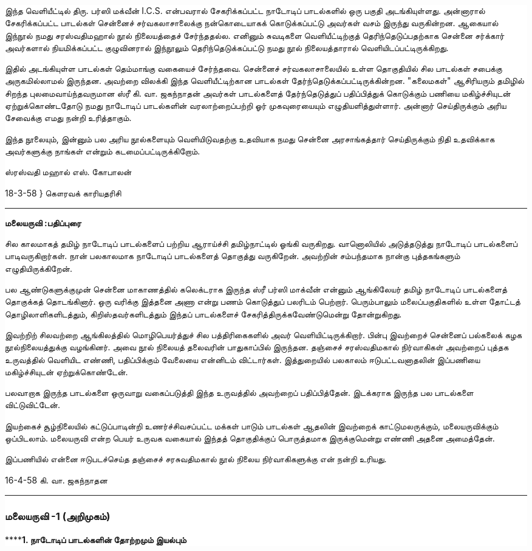 இந்த வெளியீட்டில் திரு. பர்ஸி மக்வீன் I.C.S. என்பவரால் சேகரிக்கப்பட்ட நாடோடிப் பாடல்களில் ஒரு பகுதி அடங்கியுள்ளது. அன்னாரால் சேகரிக்கப்பட்ட பாடல்கள் சென்னைச் சர்வகலாசாலைக்கு நன்கொடையாகக் கொடுக்கப்பட்டு அவர்கள் வசம் இருந்து வருகின்றன. ஆகையால் இந்நூல் நமது சரஸ்வதிமஹால் நூல் நிலையத்தைச் சேர்ந்ததல்ல. எனினும் சுவடிகளை வெளியீட்டிற்குத் தெரிந்தெடுப்பதற்காக சென்னை சர்க்கார் அவர்களால் நியமிக்கப்பட்ட குழுவினரால் இந்நூலும் தெரிந்தெடுக்கப்பட்டு நமது நூல் நிலையத்தாரால் வெளியிடப்பட்டிருக்கிறது.  

இதில் அடங்கியுள்ள பாடல்கள் தெம்மாங்கு வகையைச் சேர்ந்தவை. சென்னைச் சர்வகலாசாலையில் உள்ள தொகுதியில் சில பாடல்கள் சபைக்கு அருகமில்லாமல் இருந்தன. அவற்றை விலக்கி இந்த வெளியீட்டிற்கான பாடல்கள் தேர்ந்தெடுக்கப்பட்டிருக்கின்றன. "கலைமகள்" ஆசிரியரும் தமிழில் சிறந்த புலமைவாய்ந்தவருமான ஸ்ரீ கி. வா. ஜகந்நாதன் அவர்கள் பாடல்களைத் தேர்ந்தெடுத்துப் பதிப்பித்துக் கொடுக்கும் பணியை மகிழ்ச்சியுடன் ஏற்றுக்கொண்டதோடு நமது நாடோடிப் பாடல்களின் வரலாற்றைப்பற்றி ஓர் முகவுரையையும் எழுதியளித்துள்ளார். அன்னார் செய்திருக்கும் அரிய சேவைக்கு எமது நன்றி உரித்தாகும்.  

இந்த நூலையும், இன்னும் பல அரிய நூல்களையும் வெளியிடுவதற்கு உதவியாக நமது சென்னை அரசாங்கத்தார் செய்திருக்கும் நிதி உதவிக்காக அவர்களுக்கு நாங்கள் என்றும் கடமைப்பட்டிருக்கிறோம்.  

ஸ்ரஸ்வதி மஹால் எஸ். கோபாலன்  

18-3-58 } கௌரவக் காரியதரிசி  

-------------  

**மலையருவி :பதிப்புரை**  

சில காலமாகத் தமிழ் நாடோடிப் பாடல்களைப் பற்றிய ஆராய்ச்சி தமிழ்நாட்டில் ஓங்கி வருகிறது. வானொலியில் அடுத்தடுத்து நாடோடிப் பாடல்களைப் பாடிவருகிறார்கள். நான் பலகாலமாக நாடோடிப் பாடல்களைத் தொகுத்து வருகிறேன். அவற்றின் சம்பந்தமாக நான்கு புத்தகங்களும் எழுதியிருக்கிறேன்.  

பல ஆண்டுகளுக்குமுன் சென்னை மாகாணத்தில் கலெக்டராக இருந்த ஸ்ரீ பர்ஸி மாக்வீன் என்னும் ஆங்கிலேயர் தமிழ் நாடோடிப் பாடல்களைத் தொகுக்கத் தொடங்கினார். ஒரு வரிக்கு இத்தனை அணா என்று பணம் கொடுத்துப் பலரிடம் பெற்றார். பெரும்பாலும் மலைப்பகுதிகளில் உள்ள தோட்டத் தொழிலாளிகளிடத்தும், கிறிஸ்தவர்களிடத்தும் இந்தப் பாடல்களைச் சேகரித்திருக்கவேண்டுமென்று தோன்றுகிறது.  

இவற்றிற் சிலவற்றை ஆங்கிலத்தில் மொழிபெயர்த்துச் சில பத்திரிகைகளில் அவர் வெளியிட்டிருக்கிறார். பின்பு இவற்றைச் சென்னைப் பல்கலைக் கழக நூல்நிலையத்துக்கு வழங்கினர். அவை நூல் நிலையத் தலைவரின் பாதுகாப்பில் இருந்தன. தஞ்சைச் சரஸ்வதிமகால் நிர்வாகிகள் அவற்றைப் புத்தக உருவத்தில் வெளியிட எண்ணி, பதிப்பிக்கும் வேலையை என்னிடம் விட்டார்கள். இத்துறையில் பலகாலம் ஈடுபட்டவனாதலின் இப்பணியை மகிழ்ச்சியுடன் ஏற்றுக்கொண்டேன்.  

பலவாறாக இருந்த பாடல்களை ஒருவாறு வகைப்படுத்தி இந்த உருவத்தில் அவற்றைப் பதிப்பித்தேன். இடக்கராக இருந்த பல பாடல்களை விட்டுவிட்டேன்.  

இயற்கைச் சூழ்நிலையில் கட்டுப்பாடின்றி உணர்ச்சிவசப்பட்ட மக்கள் பாடும் பாடல்கள் ஆதலின் இவற்றைக் காட்டுமலருக்கும், மலையருவிக்கும் ஒப்பிடலாம். மலையருவி என்ற பெயர் உருவக வகையால் இந்தத் தொகுதிக்குப் பொருத்தமாக இருக்குமென்று எண்ணி அதனை அமைத்தேன்.  

இப்பணியில் என்னை ஈடுபடச்செய்த தஞ்சைச் சரசுவதிமகால் நூல் நிலைய நிர்வாகிகளுக்கு என் நன்றி உரியது.  

16-4-58 கி. வா. ஜகந்நாதன  

-------------  

  

### மலையருவி -1 (அறிமுகம்)  

  

******1. நாடோடிப் பாடல்களின் தோற்றமும் இயல்பும்**  
